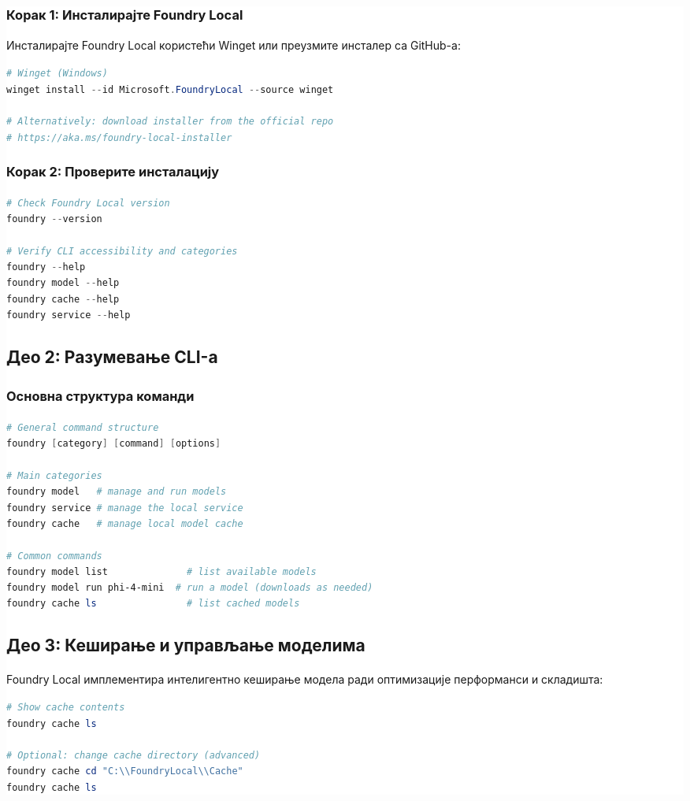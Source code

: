 ### Корак 1: Инсталирајте Foundry Local

Инсталирајте Foundry Local користећи Winget или преузмите инсталер са GitHub-а:

```powershell
# Winget (Windows)
winget install --id Microsoft.FoundryLocal --source winget

# Alternatively: download installer from the official repo
# https://aka.ms/foundry-local-installer
```

### Корак 2: Проверите инсталацију

```powershell
# Check Foundry Local version
foundry --version

# Verify CLI accessibility and categories
foundry --help
foundry model --help
foundry cache --help
foundry service --help
```

## Део 2: Разумевање CLI-а

### Основна структура команди

```powershell
# General command structure
foundry [category] [command] [options]

# Main categories
foundry model   # manage and run models
foundry service # manage the local service
foundry cache   # manage local model cache

# Common commands
foundry model list              # list available models
foundry model run phi-4-mini  # run a model (downloads as needed)
foundry cache ls                # list cached models
```


## Део 3: Кеширање и управљање моделима

Foundry Local имплементира интелигентно кеширање модела ради оптимизације перформанси и складишта:

```powershell
# Show cache contents
foundry cache ls

# Optional: change cache directory (advanced)
foundry cache cd "C:\\FoundryLocal\\Cache"
foundry cache ls
```

